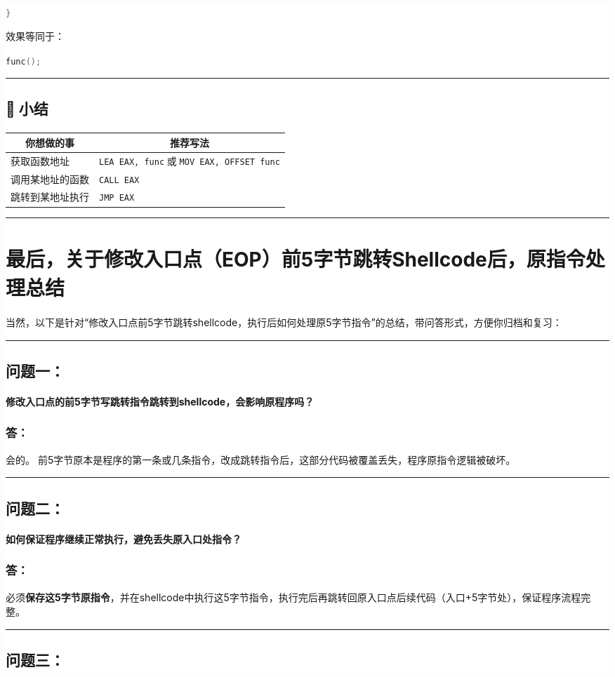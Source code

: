 ```cpp
}
```

效果等同于：

```cpp
func();
```

---

## 🧠 小结

| 你想做的事    | 推荐写法                                     |
| -------- | ---------------------------------------- |
| 获取函数地址   | `LEA EAX, func` 或 `MOV EAX, OFFSET func` |
| 调用某地址的函数 | `CALL EAX`                               |
| 跳转到某地址执行 | `JMP EAX`                                |

---


# 最后，关于修改入口点（EOP）前5字节跳转Shellcode后，原指令处理总结
当然，以下是针对“修改入口点前5字节跳转shellcode，执行后如何处理原5字节指令”的总结，带问答形式，方便你归档和复习：

---

## 问题一：

**修改入口点的前5字节写跳转指令跳转到shellcode，会影响原程序吗？**

### 答：

会的。
前5字节原本是程序的第一条或几条指令，改成跳转指令后，这部分代码被覆盖丢失，程序原指令逻辑被破坏。

---

## 问题二：

**如何保证程序继续正常执行，避免丢失原入口处指令？**

### 答：

必须**保存这5字节原指令**，并在shellcode中执行这5字节指令，执行完后再跳转回原入口点后续代码（入口+5字节处），保证程序流程完整。

---

## 问题三：
